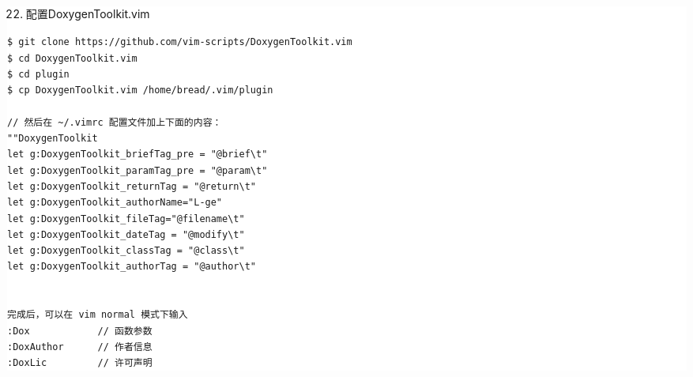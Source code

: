 22. 配置DoxygenToolkit.vim
```
$ git clone https://github.com/vim-scripts/DoxygenToolkit.vim
$ cd DoxygenToolkit.vim
$ cd plugin
$ cp DoxygenToolkit.vim /home/bread/.vim/plugin

// 然后在 ~/.vimrc 配置文件加上下面的内容：
""DoxygenToolkit
let g:DoxygenToolkit_briefTag_pre = "@brief\t"
let g:DoxygenToolkit_paramTag_pre = "@param\t"
let g:DoxygenToolkit_returnTag = "@return\t"
let g:DoxygenToolkit_authorName="L-ge"
let g:DoxygenToolkit_fileTag="@filename\t"
let g:DoxygenToolkit_dateTag = "@modify\t"
let g:DoxygenToolkit_classTag = "@class\t"
let g:DoxygenToolkit_authorTag = "@author\t"


完成后，可以在 vim normal 模式下输入 
:Dox			// 函数参数
:DoxAuthor		// 作者信息
:DoxLic			// 许可声明
```
